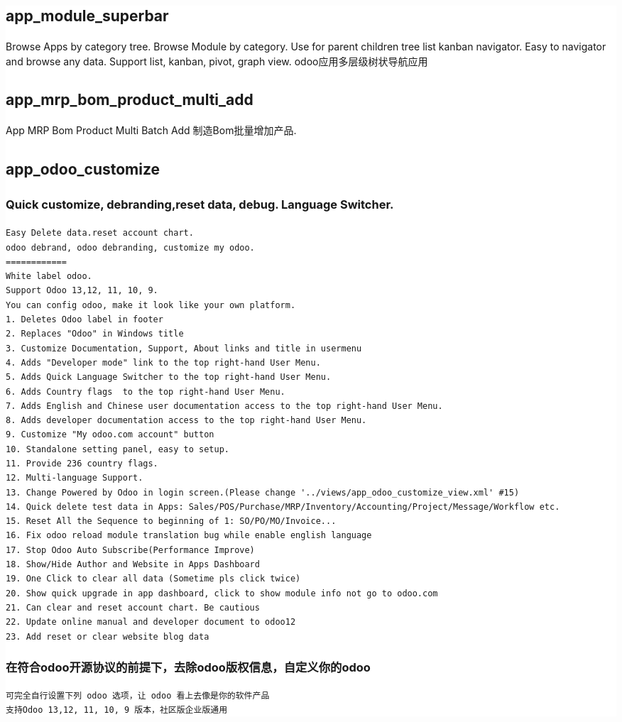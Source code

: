 ## app_module_superbar
Browse Apps by category tree. Browse Module by category. Use for parent children tree list kanban navigator. 
Easy to navigator and browse any data. Support list, kanban, pivot, graph view. 
odoo应用多层级树状导航应用

## app_mrp_bom_product_multi_add
App MRP Bom Product Multi Batch Add
制造Bom批量增加产品.

## app_odoo_customize
### Quick customize, debranding,reset data, debug. Language Switcher. 
    Easy Delete data.reset account chart.
    odoo debrand, odoo debranding, customize my odoo. 
    ============
    White label odoo.
    Support Odoo 13,12, 11, 10, 9.
    You can config odoo, make it look like your own platform.
    1. Deletes Odoo label in footer
    2. Replaces "Odoo" in Windows title
    3. Customize Documentation, Support, About links and title in usermenu
    4. Adds "Developer mode" link to the top right-hand User Menu.
    5. Adds Quick Language Switcher to the top right-hand User Menu.
    6. Adds Country flags  to the top right-hand User Menu.
    7. Adds English and Chinese user documentation access to the top right-hand User Menu.
    8. Adds developer documentation access to the top right-hand User Menu.
    9. Customize "My odoo.com account" button
    10. Standalone setting panel, easy to setup.
    11. Provide 236 country flags.
    12. Multi-language Support.
    13. Change Powered by Odoo in login screen.(Please change '../views/app_odoo_customize_view.xml' #15)
    14. Quick delete test data in Apps: Sales/POS/Purchase/MRP/Inventory/Accounting/Project/Message/Workflow etc.
    15. Reset All the Sequence to beginning of 1: SO/PO/MO/Invoice...
    16. Fix odoo reload module translation bug while enable english language
    17. Stop Odoo Auto Subscribe(Performance Improve)
    18. Show/Hide Author and Website in Apps Dashboard
    19. One Click to clear all data (Sometime pls click twice)
    20. Show quick upgrade in app dashboard, click to show module info not go to odoo.com
    21. Can clear and reset account chart. Be cautious
    22. Update online manual and developer document to odoo12
    23. Add reset or clear website blog data
### 在符合odoo开源协议的前提下，去除odoo版权信息，自定义你的odoo
    可完全自行设置下列 odoo 选项，让 odoo 看上去像是你的软件产品
    支持Odoo 13,12, 11, 10, 9 版本，社区版企业版通用
    